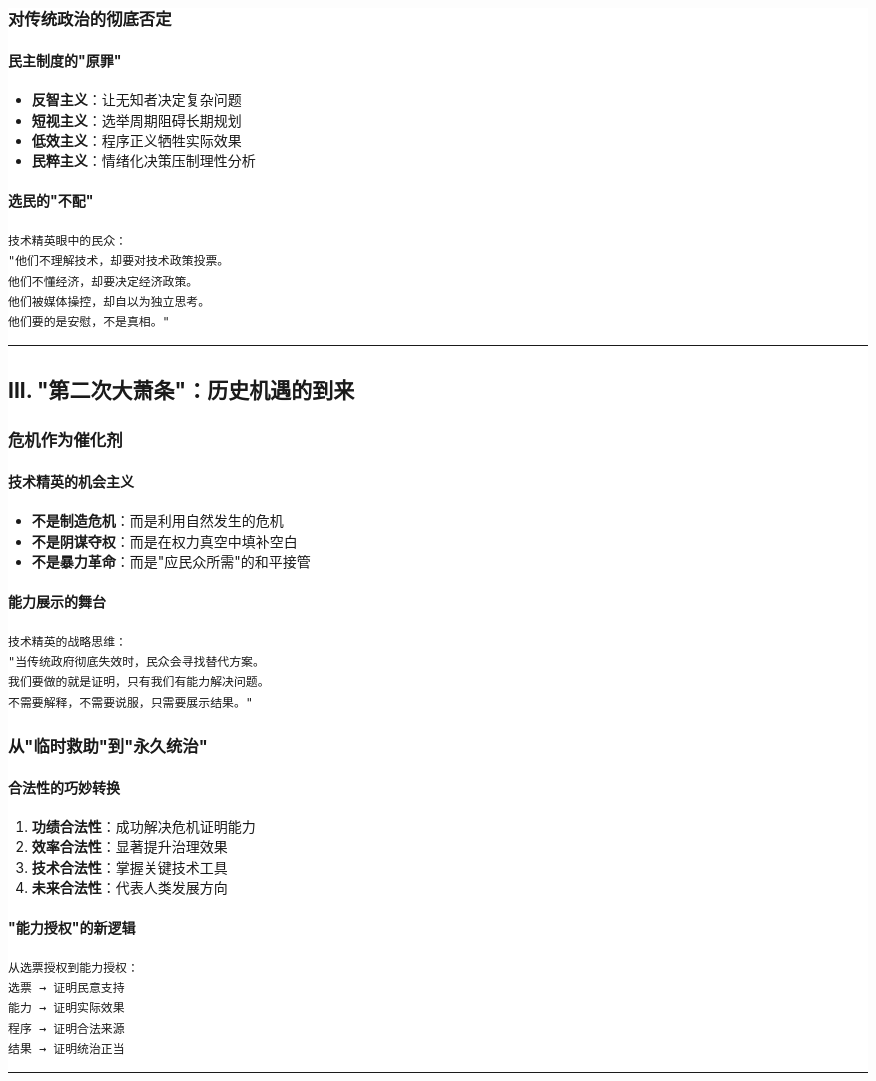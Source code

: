 ### **对传统政治的彻底否定**

#### 民主制度的"原罪"
- **反智主义**：让无知者决定复杂问题
- **短视主义**：选举周期阻碍长期规划
- **低效主义**：程序正义牺牲实际效果
- **民粹主义**：情绪化决策压制理性分析

#### 选民的"不配"
```
技术精英眼中的民众：
"他们不理解技术，却要对技术政策投票。
他们不懂经济，却要决定经济政策。
他们被媒体操控，却自以为独立思考。
他们要的是安慰，不是真相。"
```

---

## III. "第二次大萧条"：历史机遇的到来

### **危机作为催化剂**

#### 技术精英的机会主义
- **不是制造危机**：而是利用自然发生的危机
- **不是阴谋夺权**：而是在权力真空中填补空白
- **不是暴力革命**：而是"应民众所需"的和平接管

#### 能力展示的舞台
```
技术精英的战略思维：
"当传统政府彻底失效时，民众会寻找替代方案。
我们要做的就是证明，只有我们有能力解决问题。
不需要解释，不需要说服，只需要展示结果。"
```

### **从"临时救助"到"永久统治"**

#### 合法性的巧妙转换
1. **功绩合法性**：成功解决危机证明能力
2. **效率合法性**：显著提升治理效果
3. **技术合法性**：掌握关键技术工具
4. **未来合法性**：代表人类发展方向

#### "能力授权"的新逻辑
```
从选票授权到能力授权：
选票 → 证明民意支持
能力 → 证明实际效果
程序 → 证明合法来源
结果 → 证明统治正当
```

---